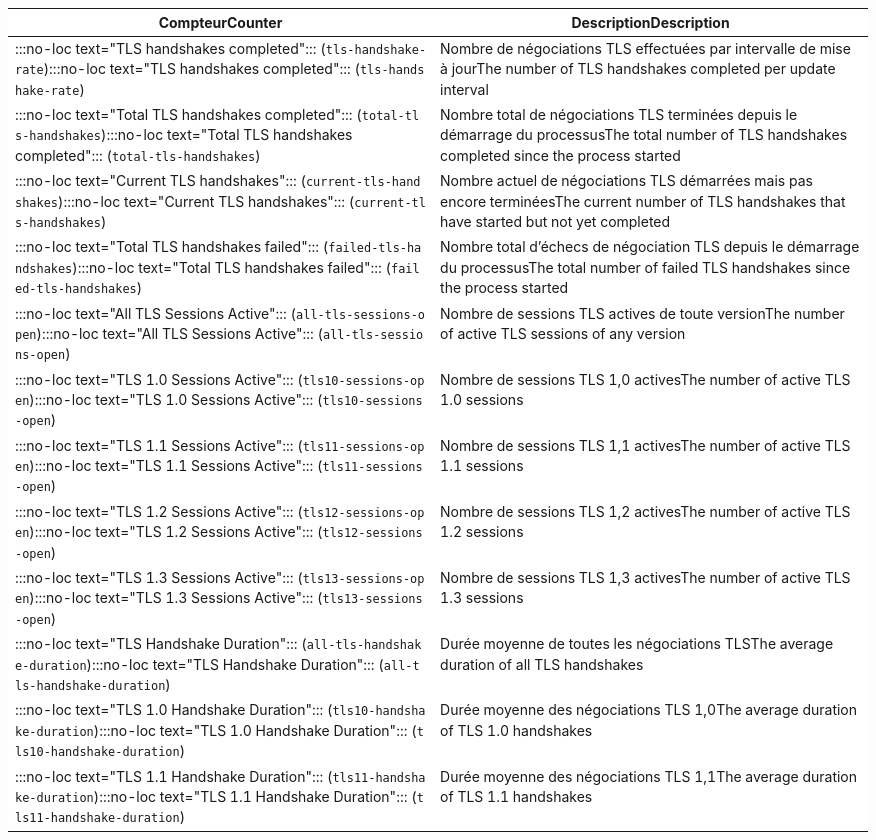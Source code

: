| <span data-ttu-id="0e8d0-241">Compteur</span><span class="sxs-lookup"><span data-stu-id="0e8d0-241">Counter</span></span> | <span data-ttu-id="0e8d0-242">Description</span><span class="sxs-lookup"><span data-stu-id="0e8d0-242">Description</span></span> |
|--|--|
| <span data-ttu-id="0e8d0-243">:::no-loc text="TLS handshakes completed"::: (`tls-handshake-rate`)</span><span class="sxs-lookup"><span data-stu-id="0e8d0-243">:::no-loc text="TLS handshakes completed"::: (`tls-handshake-rate`)</span></span> | <span data-ttu-id="0e8d0-244">Nombre de négociations TLS effectuées par intervalle de mise à jour</span><span class="sxs-lookup"><span data-stu-id="0e8d0-244">The number of TLS handshakes completed per update interval</span></span> |
| <span data-ttu-id="0e8d0-245">:::no-loc text="Total TLS handshakes completed"::: (`total-tls-handshakes`)</span><span class="sxs-lookup"><span data-stu-id="0e8d0-245">:::no-loc text="Total TLS handshakes completed"::: (`total-tls-handshakes`)</span></span> | <span data-ttu-id="0e8d0-246">Nombre total de négociations TLS terminées depuis le démarrage du processus</span><span class="sxs-lookup"><span data-stu-id="0e8d0-246">The total number of TLS handshakes completed since the process started</span></span> |
| <span data-ttu-id="0e8d0-247">:::no-loc text="Current TLS handshakes"::: (`current-tls-handshakes`)</span><span class="sxs-lookup"><span data-stu-id="0e8d0-247">:::no-loc text="Current TLS handshakes"::: (`current-tls-handshakes`)</span></span> | <span data-ttu-id="0e8d0-248">Nombre actuel de négociations TLS démarrées mais pas encore terminées</span><span class="sxs-lookup"><span data-stu-id="0e8d0-248">The current number of TLS handshakes that have started but not yet completed</span></span> |
| <span data-ttu-id="0e8d0-249">:::no-loc text="Total TLS handshakes failed"::: (`failed-tls-handshakes`)</span><span class="sxs-lookup"><span data-stu-id="0e8d0-249">:::no-loc text="Total TLS handshakes failed"::: (`failed-tls-handshakes`)</span></span> | <span data-ttu-id="0e8d0-250">Nombre total d’échecs de négociation TLS depuis le démarrage du processus</span><span class="sxs-lookup"><span data-stu-id="0e8d0-250">The total number of failed TLS handshakes since the process started</span></span> |
| <span data-ttu-id="0e8d0-251">:::no-loc text="All TLS Sessions Active"::: (`all-tls-sessions-open`)</span><span class="sxs-lookup"><span data-stu-id="0e8d0-251">:::no-loc text="All TLS Sessions Active"::: (`all-tls-sessions-open`)</span></span> | <span data-ttu-id="0e8d0-252">Nombre de sessions TLS actives de toute version</span><span class="sxs-lookup"><span data-stu-id="0e8d0-252">The number of active TLS sessions of any version</span></span> |
| <span data-ttu-id="0e8d0-253">:::no-loc text="TLS 1.0 Sessions Active"::: (`tls10-sessions-open`)</span><span class="sxs-lookup"><span data-stu-id="0e8d0-253">:::no-loc text="TLS 1.0 Sessions Active"::: (`tls10-sessions-open`)</span></span> | <span data-ttu-id="0e8d0-254">Nombre de sessions TLS 1,0 actives</span><span class="sxs-lookup"><span data-stu-id="0e8d0-254">The number of active TLS 1.0 sessions</span></span> |
| <span data-ttu-id="0e8d0-255">:::no-loc text="TLS 1.1 Sessions Active"::: (`tls11-sessions-open`)</span><span class="sxs-lookup"><span data-stu-id="0e8d0-255">:::no-loc text="TLS 1.1 Sessions Active"::: (`tls11-sessions-open`)</span></span> | <span data-ttu-id="0e8d0-256">Nombre de sessions TLS 1,1 actives</span><span class="sxs-lookup"><span data-stu-id="0e8d0-256">The number of active TLS 1.1 sessions</span></span> |
| <span data-ttu-id="0e8d0-257">:::no-loc text="TLS 1.2 Sessions Active"::: (`tls12-sessions-open`)</span><span class="sxs-lookup"><span data-stu-id="0e8d0-257">:::no-loc text="TLS 1.2 Sessions Active"::: (`tls12-sessions-open`)</span></span> | <span data-ttu-id="0e8d0-258">Nombre de sessions TLS 1,2 actives</span><span class="sxs-lookup"><span data-stu-id="0e8d0-258">The number of active TLS 1.2 sessions</span></span> |
| <span data-ttu-id="0e8d0-259">:::no-loc text="TLS 1.3 Sessions Active"::: (`tls13-sessions-open`)</span><span class="sxs-lookup"><span data-stu-id="0e8d0-259">:::no-loc text="TLS 1.3 Sessions Active"::: (`tls13-sessions-open`)</span></span> | <span data-ttu-id="0e8d0-260">Nombre de sessions TLS 1,3 actives</span><span class="sxs-lookup"><span data-stu-id="0e8d0-260">The number of active TLS 1.3 sessions</span></span> |
| <span data-ttu-id="0e8d0-261">:::no-loc text="TLS Handshake Duration"::: (`all-tls-handshake-duration`)</span><span class="sxs-lookup"><span data-stu-id="0e8d0-261">:::no-loc text="TLS Handshake Duration"::: (`all-tls-handshake-duration`)</span></span> | <span data-ttu-id="0e8d0-262">Durée moyenne de toutes les négociations TLS</span><span class="sxs-lookup"><span data-stu-id="0e8d0-262">The average duration of all TLS handshakes</span></span> |
| <span data-ttu-id="0e8d0-263">:::no-loc text="TLS 1.0 Handshake Duration"::: (`tls10-handshake-duration`)</span><span class="sxs-lookup"><span data-stu-id="0e8d0-263">:::no-loc text="TLS 1.0 Handshake Duration"::: (`tls10-handshake-duration`)</span></span> | <span data-ttu-id="0e8d0-264">Durée moyenne des négociations TLS 1,0</span><span class="sxs-lookup"><span data-stu-id="0e8d0-264">The average duration of TLS 1.0 handshakes</span></span> |
| <span data-ttu-id="0e8d0-265">:::no-loc text="TLS 1.1 Handshake Duration"::: (`tls11-handshake-duration`)</span><span class="sxs-lookup"><span data-stu-id="0e8d0-265">:::no-loc text="TLS 1.1 Handshake Duration"::: (`tls11-handshake-duration`)</span></span> | <span data-ttu-id="0e8d0-266">Durée moyenne des négociations TLS 1,1</span><span class="sxs-lookup"><span data-stu-id="0e8d0-266">The average duration of TLS 1.1 handshakes</span></span> |